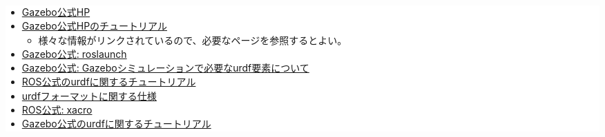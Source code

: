 - [Gazebo公式HP](http://gazebosim.org/)
- [Gazebo公式HPのチュートリアル](http://gazebosim.org/tutorials)
  - 様々な情報がリンクされているので、必要なページを参照するとよい。
- [Gazebo公式: roslaunch](http://gazebosim.org/tutorials?tut=ros_roslaunch&cat=connect_ros)
- [Gazebo公式: Gazeboシミュレーションで必要なurdf要素について](http://gazebosim.org/tutorials/?tut=ros_urdf)
- [ROS公式のurdfに関するチュートリアル](http://wiki.ros.org/ja/urdf/Tutorials)
- [urdfフォーマットに関する仕様](http://wiki.ros.org/urdf/XML)
- [ROS公式: xacro](http://wiki.ros.org/xacro)
- [Gazebo公式のurdfに関するチュートリアル](http://gazebosim.org/tutorials?tut=ros_urdf&cat=connect_ros)

